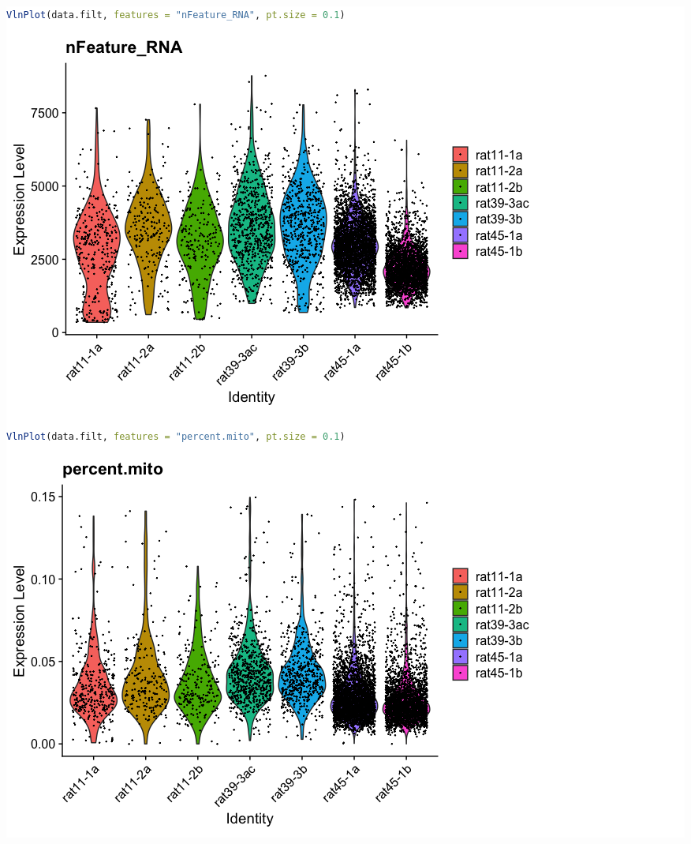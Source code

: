 ``` r
VlnPlot(data.filt, features = "nFeature_RNA", pt.size = 0.1)
```

![](Summarize_QC_stats_files/figure-markdown_github/unnamed-chunk-7-2.png)

``` r
VlnPlot(data.filt, features = "percent.mito", pt.size = 0.1)
```

![](Summarize_QC_stats_files/figure-markdown_github/unnamed-chunk-7-3.png)
